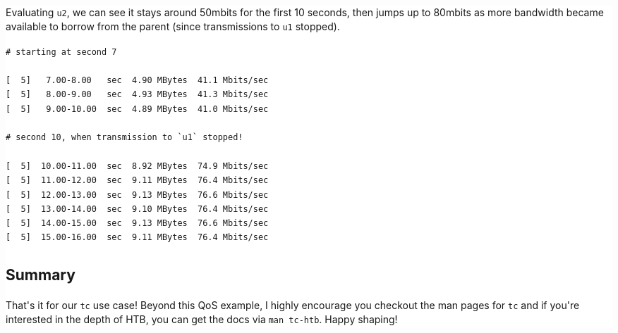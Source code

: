 Evaluating `u2`, we can see it stays around 50mbits for the first 10 seconds, then jumps up to 80mbits as more bandwidth became available to borrow from the parent (since transmissions to `u1` stopped).

```
# starting at second 7

[  5]   7.00-8.00   sec  4.90 MBytes  41.1 Mbits/sec
[  5]   8.00-9.00   sec  4.93 MBytes  41.3 Mbits/sec
[  5]   9.00-10.00  sec  4.89 MBytes  41.0 Mbits/sec

# second 10, when transmission to `u1` stopped!

[  5]  10.00-11.00  sec  8.92 MBytes  74.9 Mbits/sec
[  5]  11.00-12.00  sec  9.11 MBytes  76.4 Mbits/sec
[  5]  12.00-13.00  sec  9.13 MBytes  76.6 Mbits/sec
[  5]  13.00-14.00  sec  9.10 MBytes  76.4 Mbits/sec
[  5]  14.00-15.00  sec  9.13 MBytes  76.6 Mbits/sec
[  5]  15.00-16.00  sec  9.11 MBytes  76.4 Mbits/sec
```

## Summary

That's it for our `tc` use case! Beyond this QoS example, I highly encourage you checkout the man pages for `tc` and if you're interested in the depth of HTB, you can get the docs via `man tc-htb`. Happy shaping!